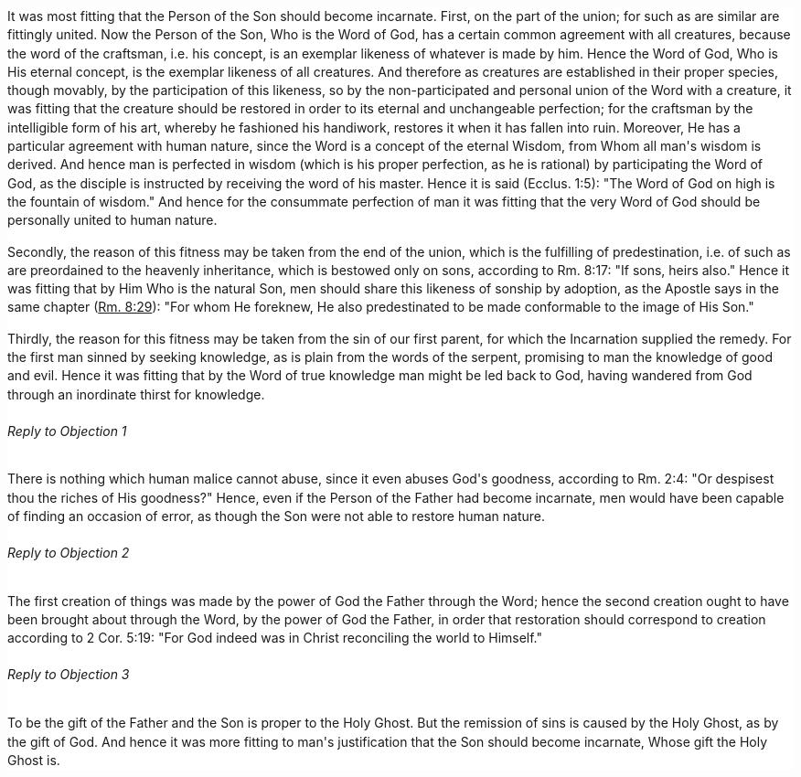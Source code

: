 It was most fitting that the Person of the Son should become incarnate. First, on the part of the union; for such as are similar are fittingly united. Now the Person of the Son, Who is the Word of God, has a certain common agreement with all creatures, because the word of the craftsman, i.e. his concept, is an exemplar likeness of whatever is made by him. Hence the Word of God, Who is His eternal concept, is the exemplar likeness of all creatures. And therefore as creatures are established in their proper species, though movably, by the participation of this likeness, so by the non-participated and personal union of the Word with a creature, it was fitting that the creature should be restored in order to its eternal and unchangeable perfection; for the craftsman by the intelligible form of his art, whereby he fashioned his handiwork, restores it when it has fallen into ruin. Moreover, He has a particular agreement with human nature, since the Word is a concept of the eternal Wisdom, from Whom all man's wisdom is derived. And hence man is perfected in wisdom (which is his proper perfection, as he is rational) by participating the Word of God, as the disciple is instructed by receiving the word of his master. Hence it is said (Ecclus. 1:5): "The Word of God on high is the fountain of wisdom." And hence for the consummate perfection of man it was fitting that the very Word of God should be personally united to human nature.  

Secondly, the reason of this fitness may be taken from the end of the union, which is the fulfilling of predestination, i.e. of such as are preordained to the heavenly inheritance, which is bestowed only on sons, according to Rm. 8:17: "If sons, heirs also." Hence it was fitting that by Him Who is the natural Son, men should share this likeness of sonship by adoption, as the Apostle says in the same chapter ([Rm. 8:29](http://bible.gospelcom.net/bible?Rm++8:29)): "For whom He foreknew, He also predestinated to be made conformable to the image of His Son."  

Thirdly, the reason for this fitness may be taken from the sin of our first parent, for which the Incarnation supplied the remedy. For the first man sinned by seeking knowledge, as is plain from the words of the serpent, promising to man the knowledge of good and evil. Hence it was fitting that by the Word of true knowledge man might be led back to God, having wandered from God through an inordinate thirst for knowledge.  

###### Reply to Objection 1
There is nothing which human malice cannot abuse, since it even abuses God's goodness, according to Rm. 2:4: "Or despisest thou the riches of His goodness?" Hence, even if the Person of the Father had become incarnate, men would have been capable of finding an occasion of error, as though the Son were not able to restore human nature.  

###### Reply to Objection 2
The first creation of things was made by the power of God the Father through the Word; hence the second creation ought to have been brought about through the Word, by the power of God the Father, in order that restoration should correspond to creation according to 2 Cor. 5:19: "For God indeed was in Christ reconciling the world to Himself."  

###### Reply to Objection 3
To be the gift of the Father and the Son is proper to the Holy Ghost. But the remission of sins is caused by the Holy Ghost, as by the gift of God. And hence it was more fitting to man's justification that the Son should become incarnate, Whose gift the Holy Ghost is.